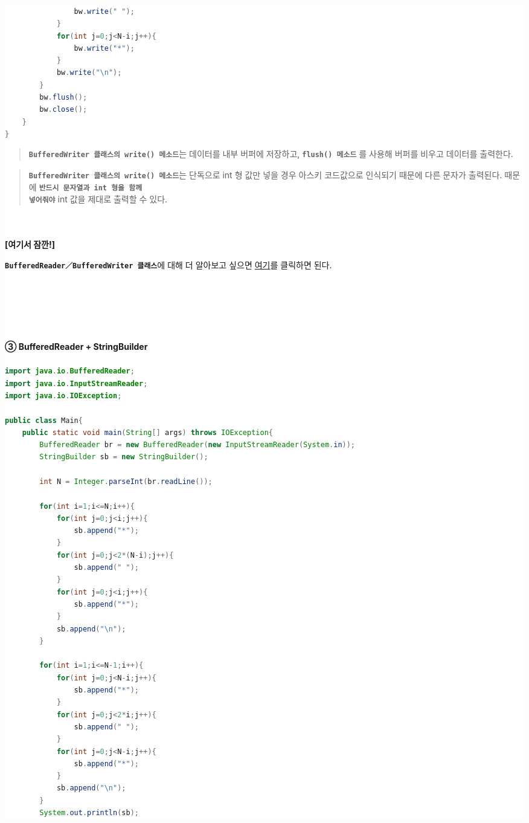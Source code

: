 ```java
                bw.write(" ");
            }
            for(int j=0;j<N-i;j++){
                bw.write("*");
            }
            bw.write("\n");
        }
        bw.flush();
        bw.close();
    }
}
```
> <code><b>BufferedWriter 클래스의 write() 메소드</b></code>는 데이터를 내부 버퍼에 저장하고, <code><b>flush() 메소드</b></code> 를 사용해 버퍼를 비우고 데이터를 출력한다.

> <code><b>BufferedWriter 클래스의 write() 메소드</b></code>는 단독으로 int 형 값만 넣을 경우  아스키 코드값으로 인식되기 때문에 다른 문자가 출력된다. 때문에 <code><b>반드시 문자열과 int 형을 함께 넣어줘야</b></code> int 값을 제대로 출력할 수 있다.

<br><br>
<b>[여기서 잠깐!]</b>
<div class="box"><code><b>BufferedReader／BufferedWriter 클래스</b></code>에 대해 더 알아보고 싶으면 <a href="/java/BufferedReader／BufferedWriter 클래스/" class="underline"> 여기</a>를 클릭하면 된다.</div>

<br><br><br><br>


#### ③ BufferedReader + StringBuilder
```java
import java.io.BufferedReader;
import java.io.InputStreamReader;
import java.io.IOException;

public class Main{
    public static void main(String[] args) throws IOException{
        BufferedReader br = new BufferedReader(new InputStreamReader(System.in));
        StringBuilder sb = new StringBuilder();
        
        int N = Integer.parseInt(br.readLine()); 

        for(int i=1;i<=N;i++){
            for(int j=0;j<i;j++){
                sb.append("*");
            }
            for(int j=0;j<2*(N-i);j++){
                sb.append(" ");
            }
            for(int j=0;j<i;j++){
                sb.append("*");
            }
            sb.append("\n");
        }
        
        for(int i=1;i<=N-1;i++){
            for(int j=0;j<N-i;j++){
                sb.append("*");
            }
            for(int j=0;j<2*i;j++){
                sb.append(" ");
            }
            for(int j=0;j<N-i;j++){
                sb.append("*");
            }
            sb.append("\n");
        }
        System.out.println(sb);
```